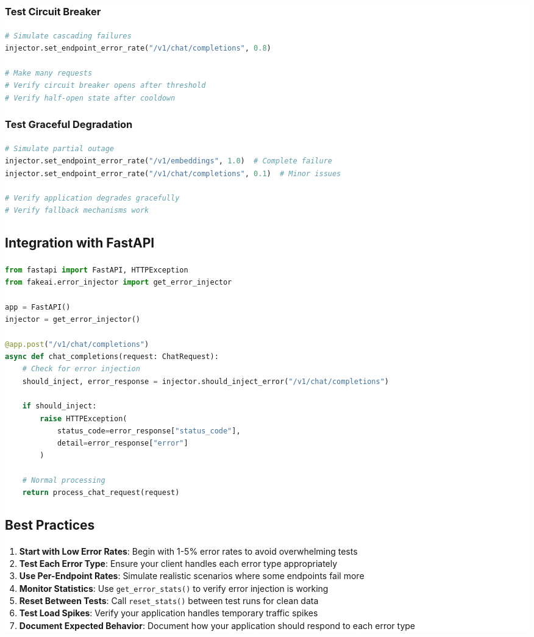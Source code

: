 ### Test Circuit Breaker

```python
# Simulate cascading failures
injector.set_endpoint_error_rate("/v1/chat/completions", 0.8)

# Make many requests
# Verify circuit breaker opens after threshold
# Verify half-open state after cooldown
```

### Test Graceful Degradation

```python
# Simulate partial outage
injector.set_endpoint_error_rate("/v1/embeddings", 1.0)  # Complete failure
injector.set_endpoint_error_rate("/v1/chat/completions", 0.1)  # Minor issues

# Verify application degrades gracefully
# Verify fallback mechanisms work
```

## Integration with FastAPI

```python
from fastapi import FastAPI, HTTPException
from fakeai.error_injector import get_error_injector

app = FastAPI()
injector = get_error_injector()

@app.post("/v1/chat/completions")
async def chat_completions(request: ChatRequest):
    # Check for error injection
    should_inject, error_response = injector.should_inject_error("/v1/chat/completions")

    if should_inject:
        raise HTTPException(
            status_code=error_response["status_code"],
            detail=error_response["error"]
        )

    # Normal processing
    return process_chat_request(request)
```

## Best Practices

1. **Start with Low Error Rates**: Begin with 1-5% error rates to avoid overwhelming tests
2. **Test Each Error Type**: Ensure your client handles each error type appropriately
3. **Use Per-Endpoint Rates**: Simulate realistic scenarios where some endpoints fail more
4. **Monitor Statistics**: Use `get_error_stats()` to verify error injection is working
5. **Reset Between Tests**: Call `reset_stats()` between test runs for clean data
6. **Test Load Spikes**: Verify your application handles temporary traffic spikes
7. **Document Expected Behavior**: Document how your application should respond to each error type
